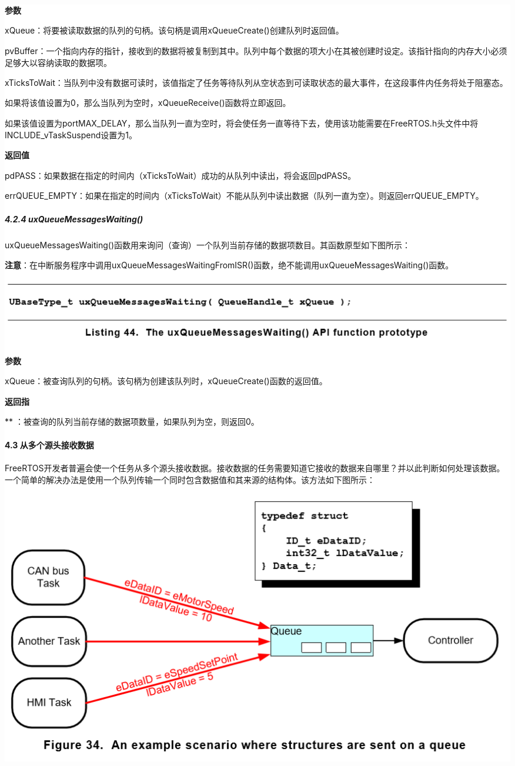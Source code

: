 **参数**

xQueue：将要被读取数据的队列的句柄。该句柄是调用xQueueCreate()创建队列时返回值。

pvBuffer：一个指向内存的指针，接收到的数据将被复制到其中。队列中每个数据的项大小在其被创建时设定。该指针指向的内存大小必须足够大以容纳读取的数据项。

xTicksToWait：当队列中没有数据可读时，该值指定了任务等待队列从空状态到可读取状态的最大事件，在这段事件内任务将处于阻塞态。

如果将该值设置为0，那么当队列为空时，xQueueReceive()函数将立即返回。

如果该值设置为portMAX_DELAY，那么当队列一直为空时，将会使任务一直等待下去，使用该功能需要在FreeRTOS.h头文件中将INCLUDE_vTaskSuspend设置为1。

**返回值**

pdPASS：如果数据在指定的时间内（xTicksToWait）成功的从队列中读出，将会返回pdPASS。

errQUEUE_EMPTY：如果在指定的时间内（xTicksToWait）不能从队列中读出数据（队列一直为空）。则返回errQUEUE_EMPTY。

##### 4.2.4 uxQueueMessagesWaiting()

uxQueueMessagesWaiting()函数用来询问（查询）一个队列当前存储的数据项数目。其函数原型如下图所示：

**注意**：在中断服务程序中调用uxQueueMessagesWaitingFromISR()函数，绝不能调用uxQueueMessagesWaiting()函数。

![image-20200814235432075](illustration/image-20200814235432075.png)

**参数**

xQueue：被查询队列的句柄。该句柄为创建该队列时，xQueueCreate()函数的返回值。

**返回指**

** ：被查询的队列当前存储的数据项数量，如果队列为空，则返回0。

#### 4.3 从多个源头接收数据

FreeRTOS开发者普遍会使一个任务从多个源头接收数据。接收数据的任务需要知道它接收的数据来自哪里？并以此判断如何处理该数据。一个简单的解决办法是使用一个队列传输一个同时包含数据值和其来源的结构体。该方法如下图所示：

![image-20200815221309907](illustration/image-20200815221309907.png)
